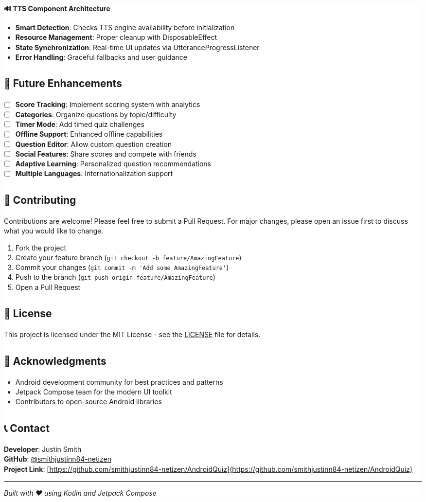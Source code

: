 #### 🔊 **TTS Component Architecture**
- **Smart Detection**: Checks TTS engine availability before initialization
- **Resource Management**: Proper cleanup with DisposableEffect
- **State Synchronization**: Real-time UI updates via UtteranceProgressListener
- **Error Handling**: Graceful fallbacks and user guidance

## 🔮 Future Enhancements

- [ ] **Score Tracking**: Implement scoring system with analytics
- [ ] **Categories**: Organize questions by topic/difficulty
- [ ] **Timer Mode**: Add timed quiz challenges
- [ ] **Offline Support**: Enhanced offline capabilities
- [ ] **Question Editor**: Allow custom question creation
- [ ] **Social Features**: Share scores and compete with friends
- [ ] **Adaptive Learning**: Personalized question recommendations
- [ ] **Multiple Languages**: Internationalization support

## 🤝 Contributing

Contributions are welcome! Please feel free to submit a Pull Request. For major changes, please open an issue first to discuss what you would like to change.

1. Fork the project
2. Create your feature branch (`git checkout -b feature/AmazingFeature`)
3. Commit your changes (`git commit -m 'Add some AmazingFeature'`)
4. Push to the branch (`git push origin feature/AmazingFeature`)
5. Open a Pull Request

## 📄 License

This project is licensed under the MIT License - see the [LICENSE](LICENSE) file for details.

## 🙏 Acknowledgments

- Android development community for best practices and patterns
- Jetpack Compose team for the modern UI toolkit
- Contributors to open-source Android libraries

## 📞 Contact

**Developer**: Justin Smith  
**GitHub**: [@smithjustinn84-netizen](https://github.com/smithjustinn84-netizen)  
**Project Link**: [https://github.com/smithjustinn84-netizen/AndroidQuiz](https://github.com/smithjustinn84-netizen/AndroidQuiz)

---

*Built with ❤️ using Kotlin and Jetpack Compose*
